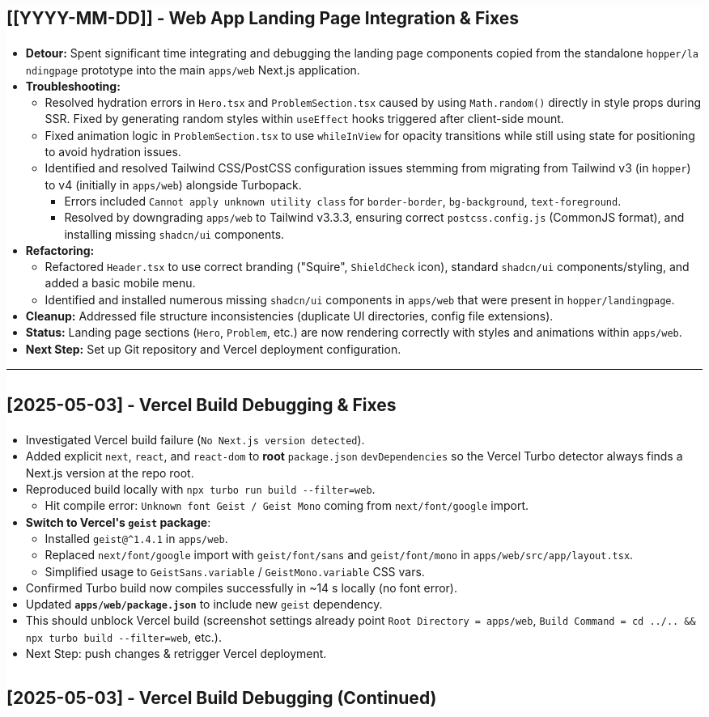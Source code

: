 
## [[YYYY-MM-DD]] - Web App Landing Page Integration & Fixes

- **Detour:** Spent significant time integrating and debugging the landing page components copied from the standalone `hopper/landingpage` prototype into the main `apps/web` Next.js application.
- **Troubleshooting:**
    - Resolved hydration errors in `Hero.tsx` and `ProblemSection.tsx` caused by using `Math.random()` directly in style props during SSR. Fixed by generating random styles within `useEffect` hooks triggered after client-side mount.
    - Fixed animation logic in `ProblemSection.tsx` to use `whileInView` for opacity transitions while still using state for positioning to avoid hydration issues.
    - Identified and resolved Tailwind CSS/PostCSS configuration issues stemming from migrating from Tailwind v3 (in `hopper`) to v4 (initially in `apps/web`) alongside Turbopack.
        - Errors included `Cannot apply unknown utility class` for `border-border`, `bg-background`, `text-foreground`.
        - Resolved by downgrading `apps/web` to Tailwind v3.3.3, ensuring correct `postcss.config.js` (CommonJS format), and installing missing `shadcn/ui` components.
- **Refactoring:**
    - Refactored `Header.tsx` to use correct branding ("Squire", `ShieldCheck` icon), standard `shadcn/ui` components/styling, and added a basic mobile menu.
    - Identified and installed numerous missing `shadcn/ui` components in `apps/web` that were present in `hopper/landingpage`.
- **Cleanup:** Addressed file structure inconsistencies (duplicate UI directories, config file extensions).
- **Status:** Landing page sections (`Hero`, `Problem`, etc.) are now rendering correctly with styles and animations within `apps/web`.
- **Next Step:** Set up Git repository and Vercel deployment configuration.

--- 

## [2025-05-03] - Vercel Build Debugging & Fixes

- Investigated Vercel build failure (`No Next.js version detected`).
- Added explicit `next`, `react`, and `react-dom` to **root** `package.json` `devDependencies` so the Vercel Turbo detector always finds a Next.js version at the repo root.
- Reproduced build locally with `npx turbo run build --filter=web`.
    - Hit compile error: `Unknown font Geist / Geist Mono` coming from `next/font/google` import.
- **Switch to Vercel's `geist` package**:
    - Installed `geist@^1.4.1` in `apps/web`.
    - Replaced `next/font/google` import with `geist/font/sans` and `geist/font/mono` in `apps/web/src/app/layout.tsx`.
    - Simplified usage to `GeistSans.variable` / `GeistMono.variable` CSS vars.
- Confirmed Turbo build now compiles successfully in ~14 s locally (no font error).
- Updated **`apps/web/package.json`** to include new `geist` dependency.
- This should unblock Vercel build (screenshot settings already point `Root Directory = apps/web`, `Build Command = cd ../.. && npx turbo build --filter=web`, etc.).
- Next Step: push changes & retrigger Vercel deployment.

## [2025-05-03] - Vercel Build Debugging (Continued)
